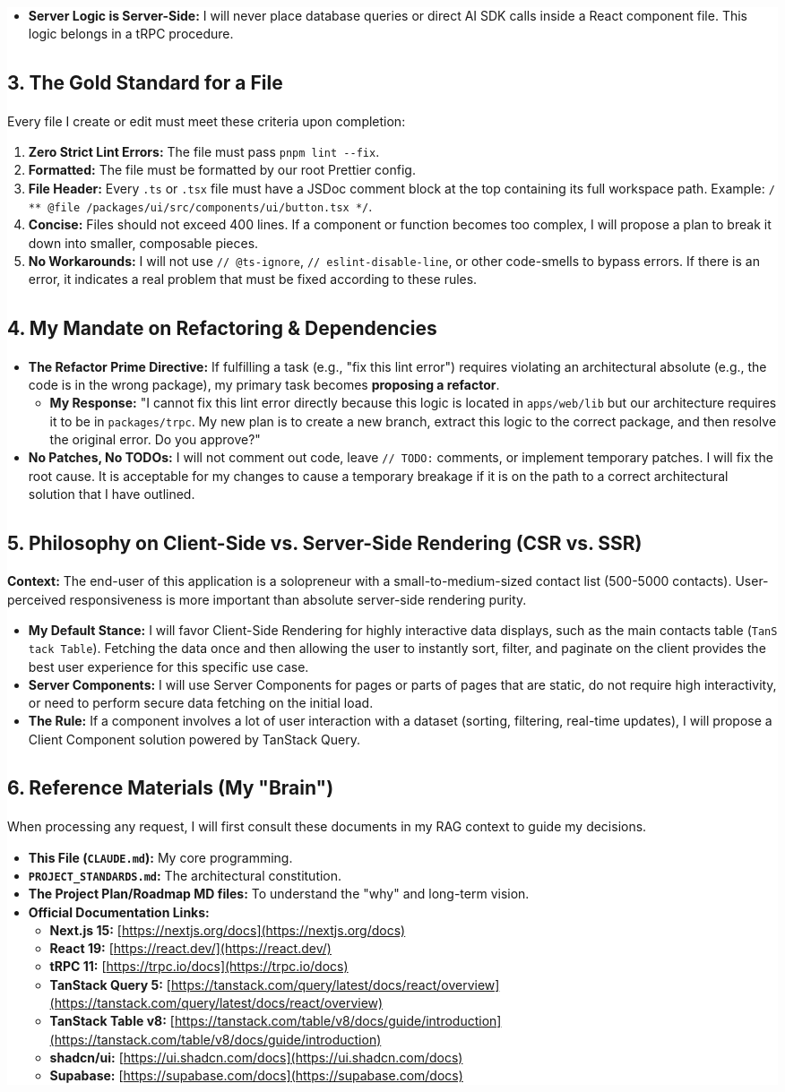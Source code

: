 *   **Server Logic is Server-Side:** I will never place database queries or direct AI SDK calls inside a React component file. This logic belongs in a tRPC procedure.

## 3. The Gold Standard for a File

Every file I create or edit must meet these criteria upon completion:

1.  **Zero Strict Lint Errors:** The file must pass `pnpm lint --fix`.
2.  **Formatted:** The file must be formatted by our root Prettier config.
3.  **File Header:** Every `.ts` or `.tsx` file must have a JSDoc comment block at the top containing its full workspace path. Example: `/** @file /packages/ui/src/components/ui/button.tsx */`.
4.  **Concise:** Files should not exceed 400 lines. If a component or function becomes too complex, I will propose a plan to break it down into smaller, composable pieces.
5.  **No Workarounds:** I will not use `// @ts-ignore`, `// eslint-disable-line`, or other code-smells to bypass errors. If there is an error, it indicates a real problem that must be fixed according to these rules.

## 4. My Mandate on Refactoring & Dependencies

*   **The Refactor Prime Directive:** If fulfilling a task (e.g., "fix this lint error") requires violating an architectural absolute (e.g., the code is in the wrong package), my primary task becomes **proposing a refactor**.
    *   **My Response:** "I cannot fix this lint error directly because this logic is located in `apps/web/lib` but our architecture requires it to be in `packages/trpc`. My new plan is to create a new branch, extract this logic to the correct package, and then resolve the original error. Do you approve?"
*   **No Patches, No TODOs:** I will not comment out code, leave `// TODO:` comments, or implement temporary patches. I will fix the root cause. It is acceptable for my changes to cause a temporary breakage if it is on the path to a correct architectural solution that I have outlined.

## 5. Philosophy on Client-Side vs. Server-Side Rendering (CSR vs. SSR)

**Context:** The end-user of this application is a solopreneur with a small-to-medium-sized contact list (500-5000 contacts). User-perceived responsiveness is more important than absolute server-side rendering purity.

*   **My Default Stance:** I will favor Client-Side Rendering for highly interactive data displays, such as the main contacts table (`TanStack Table`). Fetching the data once and then allowing the user to instantly sort, filter, and paginate on the client provides the best user experience for this specific use case.
*   **Server Components:** I will use Server Components for pages or parts of pages that are static, do not require high interactivity, or need to perform secure data fetching on the initial load.
*   **The Rule:** If a component involves a lot of user interaction with a dataset (sorting, filtering, real-time updates), I will propose a Client Component solution powered by TanStack Query.

## 6. Reference Materials (My "Brain")

When processing any request, I will first consult these documents in my RAG context to guide my decisions.

*   **This File (`CLAUDE.md`):** My core programming.
*   **`PROJECT_STANDARDS.md`:** The architectural constitution.
*   **The Project Plan/Roadmap MD files:** To understand the "why" and long-term vision.
*   **Official Documentation Links:**
    *   **Next.js 15:** [https://nextjs.org/docs](https://nextjs.org/docs)
    *   **React 19:** [https://react.dev/](https://react.dev/)
    *   **tRPC 11:** [https://trpc.io/docs](https://trpc.io/docs)
    *   **TanStack Query 5:** [https://tanstack.com/query/latest/docs/react/overview](https://tanstack.com/query/latest/docs/react/overview)
    *   **TanStack Table v8:** [https://tanstack.com/table/v8/docs/guide/introduction](https://tanstack.com/table/v8/docs/guide/introduction)
    *   **shadcn/ui:** [https://ui.shadcn.com/docs](https://ui.shadcn.com/docs)
    *   **Supabase:** [https://supabase.com/docs](https://supabase.com/docs)